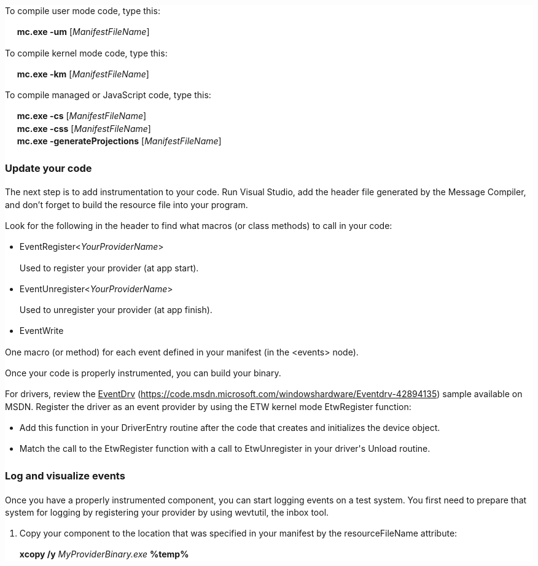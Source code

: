 To compile user mode code, type this:

&nbsp;&nbsp;&nbsp;&nbsp;&nbsp;**mc.exe -um** \[*ManifestFileName*\]

To compile kernel mode code, type this:

&nbsp;&nbsp;&nbsp;&nbsp;&nbsp;**mc.exe -km** \[*ManifestFileName*\]

To compile managed or JavaScript code, type this:

&nbsp;&nbsp;&nbsp;&nbsp;&nbsp;**mc.exe -cs** \[*ManifestFileName*\]<br/>
&nbsp;&nbsp;&nbsp;&nbsp;&nbsp;**mc.exe -css** \[*ManifestFileName*\]<br/>
&nbsp;&nbsp;&nbsp;&nbsp;&nbsp;**mc.exe -generateProjections** \[*ManifestFileName*\]

### Update your code

The next step is to add instrumentation to your code. Run Visual Studio,
add the header file generated by the Message Compiler, and don’t forget
to build the resource file into your program.

Look for the following in the header to find what macros (or class
methods) to call in your code:

-   EventRegister&lt;*YourProviderName*&gt;

	Used to register your provider (at app start).

-   EventUnregister&lt;*YourProviderName*&gt;

	Used to unregister your provider (at app finish).

-   EventWrite

One macro (or method) for each event defined in your manifest (in the
&lt;events&gt; node).

Once your code is properly instrumented, you can build your binary.

For drivers, review the
[EventDrv](http://go.microsoft.com/fwlink/?LinkId=256109)
(https://code.msdn.microsoft.com/windowshardware/Eventdrv-42894135)
sample available on MSDN. Register the driver as an event provider by
using the ETW kernel mode EtwRegister function:

-   Add this function in your DriverEntry routine after the code that
    creates and initializes the device object.

-   Match the call to the EtwRegister function with a call to
    EtwUnregister in your driver's Unload routine.

### Log and visualize events

Once you have a properly instrumented component, you can start logging
events on a test system. You first need to prepare that system for
logging by registering your provider by using wevtutil, the inbox tool.

1.	Copy your component to the location that was specified in your manifest by the resourceFileName attribute:

	**xcopy /y** *MyProviderBinary.exe* **%temp%**
